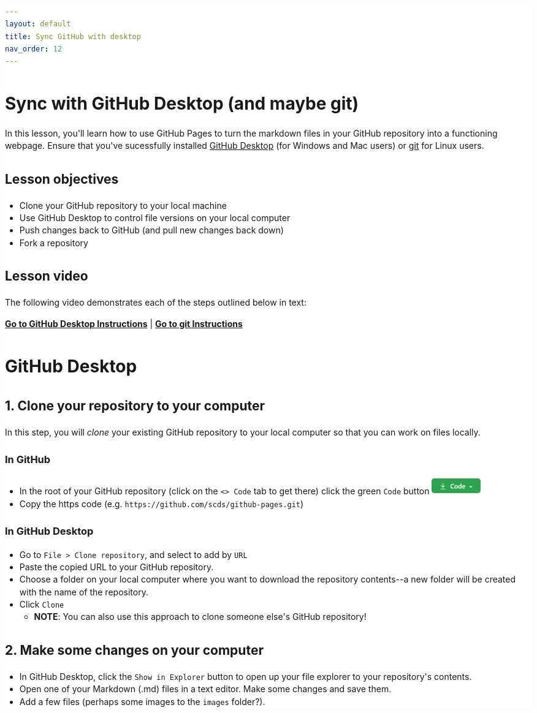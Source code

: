 ```yaml
---
layout: default
title: Sync GitHub with desktop
nav_order: 12
---
```


# Sync with GitHub Desktop (and maybe git) 
In this lesson, you'll learn how to use GitHub Pages to turn the markdown files in your GitHub repository into a functioning webpage. Ensure that you've sucessfully installed [GitHub Desktop](preparation#3a-install-github-desktop-for-windows-or-mac-users) (for Windows and Mac users) or [git](preparation#3b-install-git-for-linux-users-or-adventurous-windowsmac-users) for Linux users. 

## Lesson objectives 
- Clone your GitHub repository to your local machine
- Use GitHub Desktop to control file versions on your local computer
- Push changes back to GitHub (and pull new changes back down)
- Fork a repository

## Lesson video
The following video demonstrates each of the steps outlined below in text:
<iframe height="480" width="853" allowfullscreen frameborder=0 src="https://echo360.ca/media/99e82d8b-81a2-485e-afc6-236bd169c898/public?autoplay=false&automute=false"></iframe>

[**Go to GitHub Desktop Instructions**](#github-desktop)  |  [**Go to git Instructions**](#git)

# GitHub Desktop
## 1. Clone your repository to your computer
In this step, you will *clone* your existing GitHub repository to your local computer so that you can work on files locally.
### In GitHub
- In the root of your GitHub repository (click on the ```<> Code``` tab to get there) click the green ```Code``` button  ![Green button with the word code](assets/img/code-button-sm.png)
- Copy the https code (e.g. ```https://github.com/scds/github-pages.git```)  
### In GitHub Desktop
- Go to ```File > Clone repository```, and select to add by ```URL```
- Paste the copied URL to your GitHub repository.
- Choose a folder on your local computer where you want to download the repository contents--a new folder will be created with the name of the repository. 
- Click ```Clone```
  - **NOTE**: You can also use this approach to clone someone else's GitHub repository!

## 2. Make some changes on your computer
- In GitHub Desktop, click the ```Show in Explorer``` button to open up your file explorer to your repository's contents. 
- Open one of your Markdown (.md) files in a text editor. Make some changes and save them.
- Add a few files (perhaps some images to the ```images``` folder?). 
